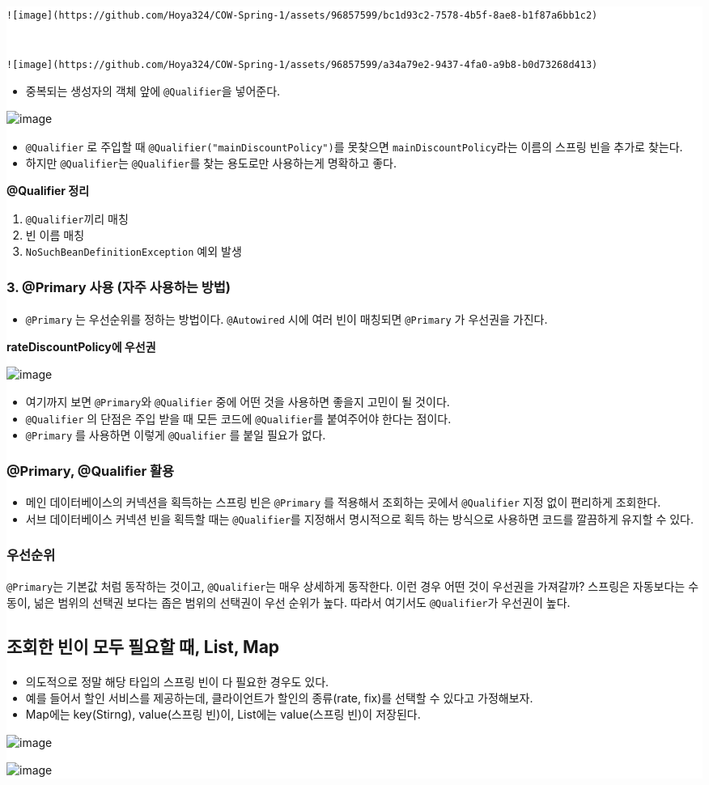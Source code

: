     ![image](https://github.com/Hoya324/COW-Spring-1/assets/96857599/bc1d93c2-7578-4b5f-8ae8-b1f87a6bb1c2)

  
    ![image](https://github.com/Hoya324/COW-Spring-1/assets/96857599/a34a79e2-9437-4fa0-a9b8-b0d73268d413)

    
- 중복되는 생성자의 객체 앞에 `@Qualifier`을 넣어준다.

![image](https://github.com/Hoya324/COW-Spring-1/assets/96857599/64bf0154-fcab-4c38-a4dd-01d32ebd8ca0)


- `@Qualifier` 로 주입할 때 `@Qualifier("mainDiscountPolicy")`를 못찾으면 `mainDiscountPolicy`라는 이름의 스프링 빈을 추가로 찾는다.
- 하지만 `@Qualifier`는 `@Qualifier`를 찾는 용도로만 사용하는게 명확하고 좋다.

**@Qualifier 정리**

1. `@Qualifier`끼리 매칭
2. 빈 이름 매칭
3. `NoSuchBeanDefinitionException` 예외 발생

### 3. @Primary 사용 (자주 사용하는 방법)

- `@Primary` 는 우선순위를 정하는 방법이다. `@Autowired` 시에 여러 빈이 매칭되면 `@Primary` 가 우선권을 가진다.

**rateDiscountPolicy에 우선권**

![image](https://github.com/Hoya324/COW-Spring-1/assets/96857599/9633ced5-fb2d-4877-9bfb-3297ae197b22)


- 여기까지 보면 `@Primary`와 `@Qualifier` 중에 어떤 것을 사용하면 좋을지 고민이 될 것이다.
- `@Qualifier` 의 단점은 주입 받을 때 모든 코드에 `@Qualifier`를 붙여주어야 한다는 점이다.
- `@Primary` 를 사용하면 이렇게 `@Qualifier` 를 붙일 필요가 없다.

### **@Primary, @Qualifier 활용**

- 메인 데이터베이스의 커넥션을 획득하는 스프링 빈은 `@Primary` 를 적용해서 조회하는 곳에서 `@Qualifier` 지정 없이 편리하게 조회한다.
- 서브 데이터베이스 커넥션 빈을 획득할 때는 `@Qualifier`를 지정해서 명시적으로 획득 하는 방식으로 사용하면 코드를 깔끔하게 유지할 수 있다.

### 우선순위

`@Primary`는 기본값 처럼 동작하는 것이고, `@Qualifier`는 매우 상세하게 동작한다. 이런 경우 어떤 것이 우선권을 가져갈까? 스프링은 자동보다는 수동이, 넒은 범위의 선택권 보다는 좁은 범위의 선택권이 우선 순위가 높다. 따라서 여기서도 `@Qualifier`가 우선권이 높다.


## **조회한 빈이 모두 필요할 때, List, Map**

- 의도적으로 정말 해당 타입의 스프링 빈이 다 필요한 경우도 있다.
- 예를 들어서 할인 서비스를 제공하는데, 클라이언트가 할인의 종류(rate, fix)를 선택할 수 있다고 가정해보자.
- Map에는 key(Stirng), value(스프링 빈)이, List에는 value(스프링 빈)이 저장된다.

![image](https://github.com/Hoya324/COW-Spring-1/assets/96857599/cd03cbd9-6fc8-4c25-abd5-da00d08f7364)


![image](https://github.com/Hoya324/COW-Spring-1/assets/96857599/de1b6439-8037-482d-9d86-21c7f6e6bb9c)
